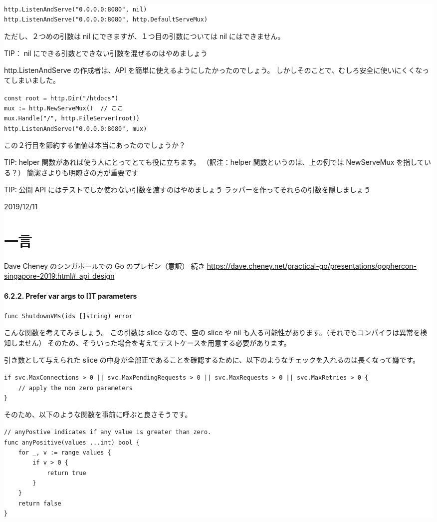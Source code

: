 ```
http.ListenAndServe("0.0.0.0:8080", nil)
http.ListenAndServe("0.0.0.0:8080", http.DefaultServeMux)
```

ただし、２つめの引数は nil にできますが、１つ目の引数については nil にはできません。

TIP： nil にできる引数とできない引数を混ぜるのはやめましょう

http.ListenAndServe の作成者は、API を簡単に使えるようにしたかったのでしょう。
しかしそのことで、むしろ安全に使いにくくなってしまいました。

```
const root = http.Dir("/htdocs")
mux := http.NewServeMux()  // ここ
mux.Handle("/", http.FileServer(root))
http.ListenAndServe("0.0.0.0:8080", mux)
```

この２行目を節約する価値は本当にあったのでしょうか？

TIP: helper 関数があれば使う人にとってとても役に立ちます。
（訳注：helper 関数というのは、上の例では NewServeMux を指している？）
簡潔さよりも明瞭さの方が重要です

TIP: 公開 API にはテストでしか使わない引数を渡すのはやめましょう
ラッパーを作ってそれらの引数を隠しましょう

2019/12/11

# 一言

Dave Cheney のシンガポールでの Go のプレゼン（意訳） 続き
https://dave.cheney.net/practical-go/presentations/gophercon-singapore-2019.html#_api_design

#### 6.2.2. Prefer var args to []T parameters

```
func ShutdownVMs(ids []string) error
```

こんな関数を考えてみましょう。
この引数は slice なので、空の slice や nil も入る可能性があります。（それでもコンパイラは異常を検知しません）
そのため、そういった場合を考えてテストケースを用意する必要があります。

引き数として与えられた slice の中身が全部正であることを確認するために、以下のようなチェックを入れるのは長くなって嫌です。

```
if svc.MaxConnections > 0 || svc.MaxPendingRequests > 0 || svc.MaxRequests > 0 || svc.MaxRetries > 0 {
	// apply the non zero parameters
}
```

そのため、以下のような関数を事前に呼ぶと良さそうです。

```
// anyPostive indicates if any value is greater than zero.
func anyPositive(values ...int) bool {
	for _, v := range values {
		if v > 0 {
			return true
		}
	}
	return false
}
```
